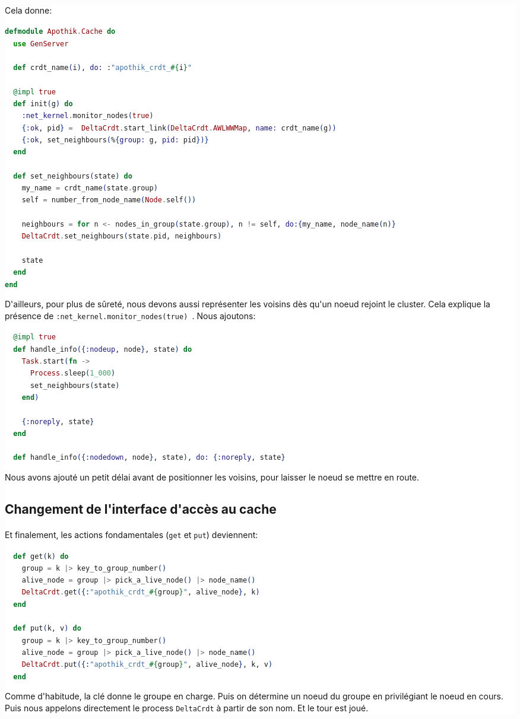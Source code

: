 Cela donne:
```elixir
defmodule Apothik.Cache do
  use GenServer

  def crdt_name(i), do: :"apothik_crdt_#{i}"

  @impl true
  def init(g) do
    :net_kernel.monitor_nodes(true)
    {:ok, pid} =  DeltaCrdt.start_link(DeltaCrdt.AWLWWMap, name: crdt_name(g))
    {:ok, set_neighbours(%{group: g, pid: pid})}
  end

  def set_neighbours(state) do
    my_name = crdt_name(state.group)
    self = number_from_node_name(Node.self())

    neighbours = for n <- nodes_in_group(state.group), n != self, do:{my_name, node_name(n)}
    DeltaCrdt.set_neighbours(state.pid, neighbours)

    state
  end
end
```

D'ailleurs, pour plus de sûreté, nous devons aussi représenter les voisins dès qu'un noeud rejoint le cluster. Cela explique la présence de `:net_kernel.monitor_nodes(true)
`. Nous ajoutons:
```elixir
  @impl true
  def handle_info({:nodeup, node}, state) do
    Task.start(fn ->
      Process.sleep(1_000)
      set_neighbours(state)
    end)

    {:noreply, state}
  end

  def handle_info({:nodedown, node}, state), do: {:noreply, state}
```
Nous avons ajouté un petit délai avant de positionner les voisins, pour laisser le noeud se mettre en route.

## Changement de l'interface d'accès au cache

Et finalement, les actions fondamentales (`get` et `put`) deviennent:
```elixir
  def get(k) do
    group = k |> key_to_group_number()
    alive_node = group |> pick_a_live_node() |> node_name()
    DeltaCrdt.get({:"apothik_crdt_#{group}", alive_node}, k)
  end

  def put(k, v) do
    group = k |> key_to_group_number()
    alive_node = group |> pick_a_live_node() |> node_name()
    DeltaCrdt.put({:"apothik_crdt_#{group}", alive_node}, k, v)
  end
```
Comme d'habitude, la clé donne le groupe en charge. Puis on détermine un noeud du groupe en privilégiant le noeud en cours. Puis nous appelons directement le process `DeltaCrdt` à partir de son nom. Et le tour est joué.
